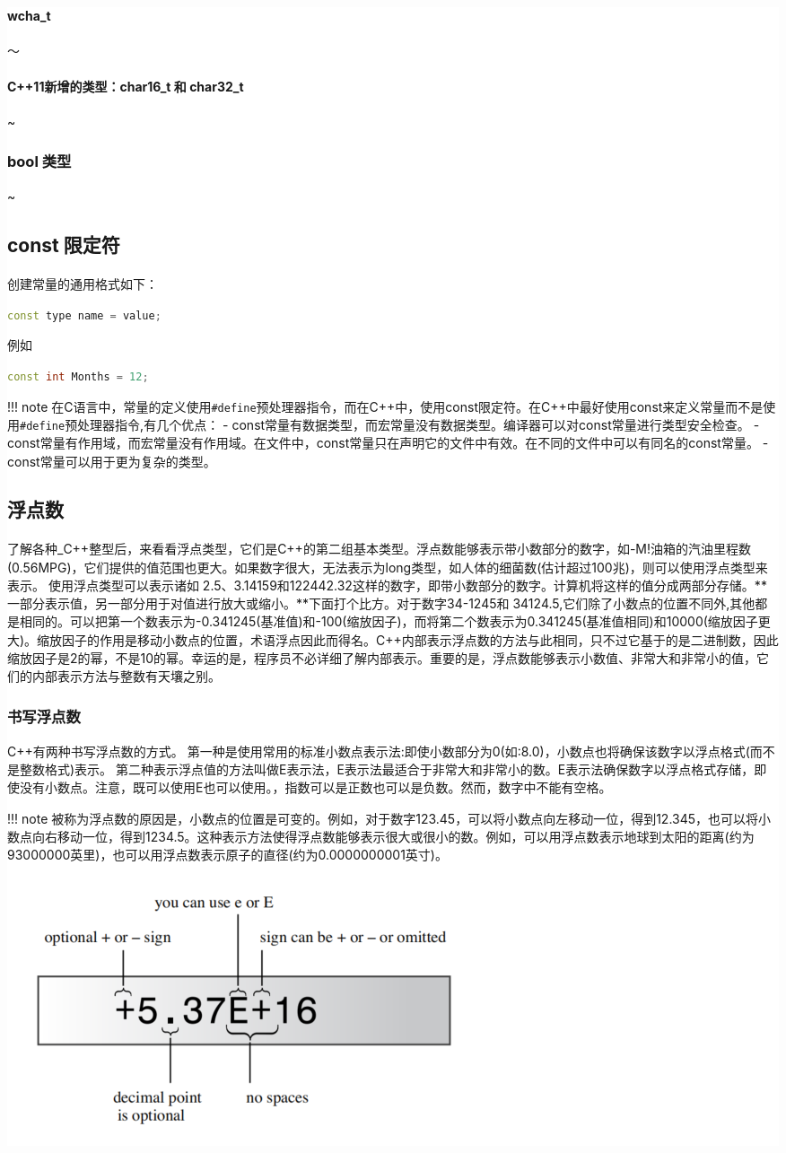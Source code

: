 #### wcha_t
～

#### C++11新增的类型：char16_t 和 char32_t
~

### bool 类型
~



## const 限定符
创建常量的通用格式如下：
```cpp
const type name = value;
```
例如
```cpp
const int Months = 12;
```

!!! note
    在C语言中，常量的定义使用`#define`预处理器指令，而在C++中，使用const限定符。在C++中最好使用const来定义常量而不是使用`#define`预处理器指令,有几个优点：
    - const常量有数据类型，而宏常量没有数据类型。编译器可以对const常量进行类型安全检查。
    - const常量有作用域，而宏常量没有作用域。在文件中，const常量只在声明它的文件中有效。在不同的文件中可以有同名的const常量。
    - const常量可以用于更为复杂的类型。
  

## 浮点数
了解各种_C++整型后，来看看浮点类型，它们是C++的第二组基本类型。浮点数能够表示带小数部分的数字，如-M!油箱的汽油里程数(0.56MPG)，它们提供的值范围也更大。如果数字很大，无法表示为long类型，如人体的细菌数(估计超过100兆)，则可以使用浮点类型来表示。
使用浮点类型可以表示诸如 2.5、3.14159和122442.32这样的数字，即带小数部分的数字。计算机将这样的值分成两部分存储。**一部分表示值，另一部分用于对值进行放大或缩小。**下面打个比方。对于数字34-1245和 34124.5,它们除了小数点的位置不同外,其他都是相同的。可以把第一个数表示为-0.341245(基准值)和-100(缩放因子)，而将第二个数表示为0.341245(基准值相同)和10000(缩放因子更大)。缩放因子的作用是移动小数点的位置，术语浮点因此而得名。C++内部表示浮点数的方法与此相同，只不过它基于的是二进制数，因此缩放因子是2的幂，不是10的幂。幸运的是，程序员不必详细了解内部表示。重要的是，浮点数能够表示小数值、非常大和非常小的值，它们的内部表示方法与整数有天壤之别。

### 书写浮点数
C++有两种书写浮点数的方式。
第一种是使用常用的标准小数点表示法:即使小数部分为0(如:8.0)，小数点也将确保该数字以浮点格式(而不是整数格式)表示。
第二种表示浮点值的方法叫做E表示法，E表示法最适合于非常大和非常小的数。E表示法确保数字以浮点格式存储，即使没有小数点。注意，既可以使用E也可以使用。，指数可以是正数也可以是负数。然而，数字中不能有空格。

!!! note
    被称为浮点数的原因是，小数点的位置是可变的。例如，对于数字123.45，可以将小数点向左移动一位，得到12.345，也可以将小数点向右移动一位，得到1234.5。这种表示方法使得浮点数能够表示很大或很小的数。例如，可以用浮点数表示地球到太阳的距离(约为93000000英里)，也可以用浮点数表示原子的直径(约为0.0000000001英寸)。

![E-notation](E-notation.png)
